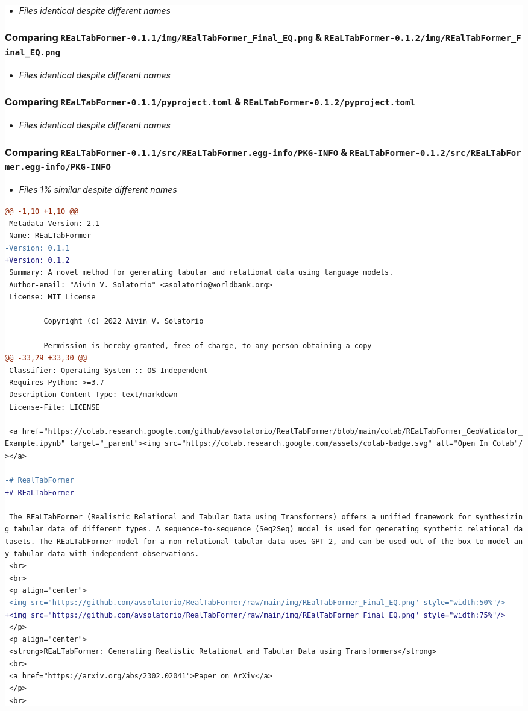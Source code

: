  * *Files identical despite different names*

### Comparing `REaLTabFormer-0.1.1/img/REalTabFormer_Final_EQ.png` & `REaLTabFormer-0.1.2/img/REalTabFormer_Final_EQ.png`

 * *Files identical despite different names*

### Comparing `REaLTabFormer-0.1.1/pyproject.toml` & `REaLTabFormer-0.1.2/pyproject.toml`

 * *Files identical despite different names*

### Comparing `REaLTabFormer-0.1.1/src/REaLTabFormer.egg-info/PKG-INFO` & `REaLTabFormer-0.1.2/src/REaLTabFormer.egg-info/PKG-INFO`

 * *Files 1% similar despite different names*

```diff
@@ -1,10 +1,10 @@
 Metadata-Version: 2.1
 Name: REaLTabFormer
-Version: 0.1.1
+Version: 0.1.2
 Summary: A novel method for generating tabular and relational data using language models.
 Author-email: "Aivin V. Solatorio" <asolatorio@worldbank.org>
 License: MIT License
         
         Copyright (c) 2022 Aivin V. Solatorio
         
         Permission is hereby granted, free of charge, to any person obtaining a copy
@@ -33,29 +33,30 @@
 Classifier: Operating System :: OS Independent
 Requires-Python: >=3.7
 Description-Content-Type: text/markdown
 License-File: LICENSE
 
 <a href="https://colab.research.google.com/github/avsolatorio/RealTabFormer/blob/main/colab/REaLTabFormer_GeoValidator_Example.ipynb" target="_parent"><img src="https://colab.research.google.com/assets/colab-badge.svg" alt="Open In Colab"/></a>
 
-# RealTabFormer
+# REaLTabFormer
 
 The REaLTabFormer (Realistic Relational and Tabular Data using Transformers) offers a unified framework for synthesizing tabular data of different types. A sequence-to-sequence (Seq2Seq) model is used for generating synthetic relational datasets. The REaLTabFormer model for a non-relational tabular data uses GPT-2, and can be used out-of-the-box to model any tabular data with independent observations.
 <br>
 <br>
 <p align="center">
-<img src="https://github.com/avsolatorio/RealTabFormer/raw/main/img/REalTabFormer_Final_EQ.png" style="width:50%"/>
+<img src="https://github.com/avsolatorio/RealTabFormer/raw/main/img/REalTabFormer_Final_EQ.png" style="width:75%"/>
 </p>
 <p align="center">
 <strong>REaLTabFormer: Generating Realistic Relational and Tabular Data using Transformers</strong>
 <br>
 <a href="https://arxiv.org/abs/2302.02041">Paper on ArXiv</a>
 </p>
 <br>
```